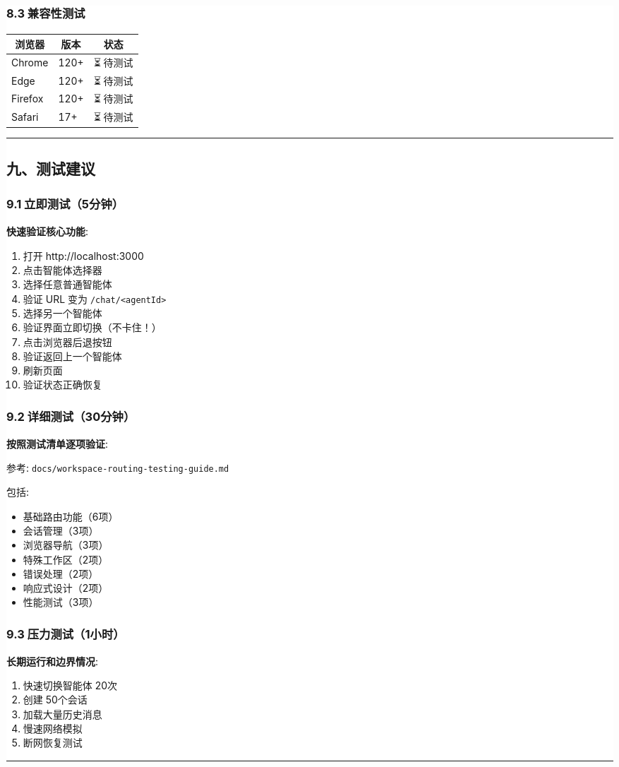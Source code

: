### 8.3 兼容性测试

| 浏览器 | 版本 | 状态 |
|--------|------|------|
| Chrome | 120+ | ⏳ 待测试 |
| Edge | 120+ | ⏳ 待测试 |
| Firefox | 120+ | ⏳ 待测试 |
| Safari | 17+ | ⏳ 待测试 |

---

## 九、测试建议

### 9.1 立即测试（5分钟）

**快速验证核心功能**:

1. 打开 http://localhost:3000
2. 点击智能体选择器
3. 选择任意普通智能体
4. 验证 URL 变为 `/chat/<agentId>`
5. 选择另一个智能体
6. 验证界面立即切换（不卡住！）
7. 点击浏览器后退按钮
8. 验证返回上一个智能体
9. 刷新页面
10. 验证状态正确恢复

### 9.2 详细测试（30分钟）

**按照测试清单逐项验证**:

参考: `docs/workspace-routing-testing-guide.md`

包括:
- 基础路由功能（6项）
- 会话管理（3项）
- 浏览器导航（3项）
- 特殊工作区（2项）
- 错误处理（2项）
- 响应式设计（2项）
- 性能测试（3项）

### 9.3 压力测试（1小时）

**长期运行和边界情况**:

1. 快速切换智能体 20次
2. 创建 50个会话
3. 加载大量历史消息
4. 慢速网络模拟
5. 断网恢复测试

---
